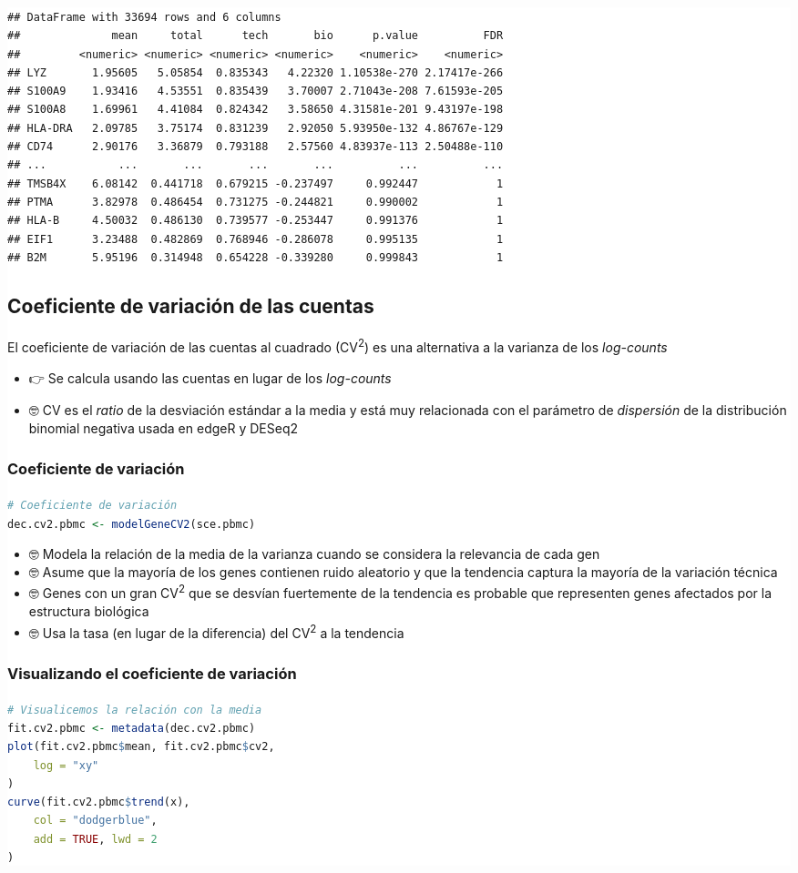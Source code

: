 ```
## DataFrame with 33694 rows and 6 columns
##              mean     total      tech       bio      p.value          FDR
##         <numeric> <numeric> <numeric> <numeric>    <numeric>    <numeric>
## LYZ       1.95605   5.05854  0.835343   4.22320 1.10538e-270 2.17417e-266
## S100A9    1.93416   4.53551  0.835439   3.70007 2.71043e-208 7.61593e-205
## S100A8    1.69961   4.41084  0.824342   3.58650 4.31581e-201 9.43197e-198
## HLA-DRA   2.09785   3.75174  0.831239   2.92050 5.93950e-132 4.86767e-129
## CD74      2.90176   3.36879  0.793188   2.57560 4.83937e-113 2.50488e-110
## ...           ...       ...       ...       ...          ...          ...
## TMSB4X    6.08142  0.441718  0.679215 -0.237497     0.992447            1
## PTMA      3.82978  0.486454  0.731275 -0.244821     0.990002            1
## HLA-B     4.50032  0.486130  0.739577 -0.253447     0.991376            1
## EIF1      3.23488  0.482869  0.768946 -0.286078     0.995135            1
## B2M       5.95196  0.314948  0.654228 -0.339280     0.999843            1
```



## Coeficiente de variación de las cuentas

El coeficiente de variación de las cuentas al cuadrado (CV<sup>2</sup>) es una alternativa a la varianza de los _log-counts_

* 👉 Se calcula usando las cuentas en lugar de los _log-counts_

* 🤓 CV es el _ratio_ de la desviación estándar a la media y está muy relacionada con el parámetro de _dispersión_ de la distribución binomial negativa usada en edgeR y DESeq2



### Coeficiente de variación


```r
# Coeficiente de variación
dec.cv2.pbmc <- modelGeneCV2(sce.pbmc)
```

* 🤓 Modela la relación de la media de la varianza cuando se considera la relevancia de cada gen
* 🤓 Asume que la mayoría de los genes contienen ruido aleatorio y que la tendencia captura la mayoría de la variación técnica 
* 🤓 Genes con un gran CV<sup>2</sup> que se desvían fuertemente de la tendencia es probable que representen genes afectados por la estructura biológica 
* 🤓 Usa la tasa (en lugar de la diferencia) del CV<sup>2</sup> a la tendencia



### Visualizando el coeficiente de variación


```r
# Visualicemos la relación con la media
fit.cv2.pbmc <- metadata(dec.cv2.pbmc)
plot(fit.cv2.pbmc$mean, fit.cv2.pbmc$cv2,
    log = "xy"
)
curve(fit.cv2.pbmc$trend(x),
    col = "dodgerblue",
    add = TRUE, lwd = 2
)
```
